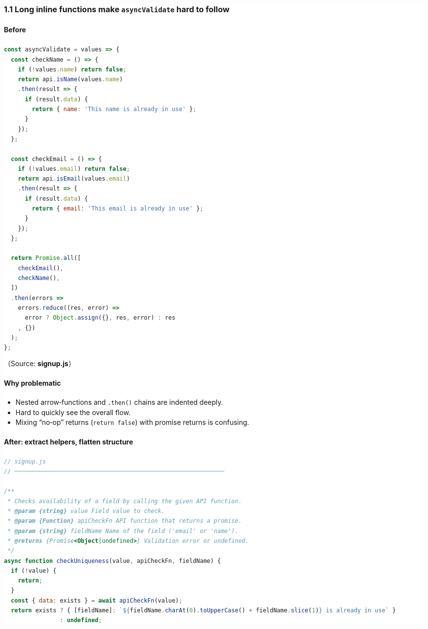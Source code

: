 ### 1.1 Long inline functions make `asyncValidate` hard to follow

#### Before
```js
const asyncValidate = values => {
  const checkName = () => {
    if (!values.name) return false;
    return api.isName(values.name)
    .then(result => {
      if (result.data) {
        return { name: 'This name is already in use' };
      }
    });
  };

  const checkEmail = () => {
    if (!values.email) return false;
    return api.isEmail(values.email)
    .then(result => {
      if (result.data) {
        return { email: 'This email is already in use' };
      }
    });
  };

  return Promise.all([
    checkEmail(),
    checkName(),
  ])
  .then(errors =>
    errors.reduce((res, error) =>
      error ? Object.assign({}, res, error) : res
    , {})
  );
};
```
（Source: **signup.js**）

#### Why problematic
- Nested arrow‑functions and `.then()` chains are indented deeply.
- Hard to quickly see the overall flow.
- Mixing “no‑op” returns (`return false`) with promise returns is confusing.

#### After: extract helpers, flatten structure
```js
// signup.js
// ────────────────────────────────────────────────────────────

/**
 * Checks availability of a field by calling the given API function.
 * @param {string} value Field value to check.
 * @param {Function} apiCheckFn API function that returns a promise.
 * @param {string} fieldName Name of the field ('email' or 'name').
 * @returns {Promise<Object|undefined>} Validation error or undefined.
 */
async function checkUniqueness(value, apiCheckFn, fieldName) {
  if (!value) {
    return;
  }
  const { data: exists } = await apiCheckFn(value);
  return exists ? { [fieldName]: `${fieldName.charAt(0).toUpperCase() + fieldName.slice(1)} is already in use` }
                : undefined;
```